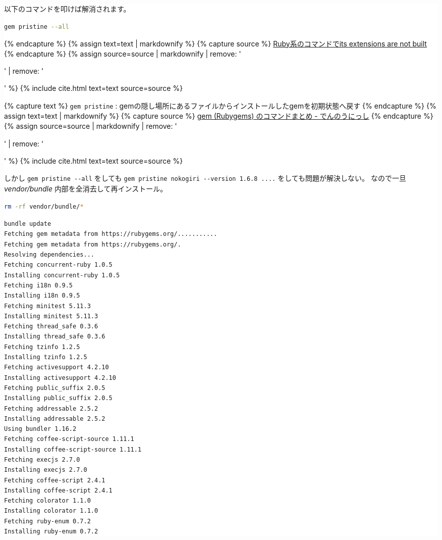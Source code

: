 以下のコマンドを叩けば解消されます。

```sh
gem pristine --all
```



{% endcapture %}
{% assign text=text | markdownify %}
{% capture source %}
[Ruby系のコマンドでits extensions are not built](https://blog.freedom-man.com/ruby-notbuilt-message/)
{% endcapture %}
{% assign source=source | markdownify | remove: '<p>' | remove: '</p>' %}
{% include cite.html text=text source=source %}


{% capture text %}
`gem pristine`
: gemの隠し場所にあるファイルからインストールしたgemを初期状態へ戻す
{% endcapture %}
{% assign text=text | markdownify %}
{% capture source %}
[gem (Rubygems) のコマンドまとめ - でんのうにっし](http://d.hatena.ne.jp/m__z/20130905/1378367697)
{% endcapture %}
{% assign source=source | markdownify | remove: '<p>' | remove: '</p>' %}
{% include cite.html text=text source=source %}




しかし `gem pristine --all` をしても `gem pristine nokogiri --version 1.6.8 ....` をしても問題が解決しない。
なので一旦 _vendor/bundle_ 内部を全消去して再インストール。

```sh
rm -rf vendor/bundle/*
```

```sh
bundle update
Fetching gem metadata from https://rubygems.org/...........
Fetching gem metadata from https://rubygems.org/.
Resolving dependencies...
Fetching concurrent-ruby 1.0.5
Installing concurrent-ruby 1.0.5
Fetching i18n 0.9.5
Installing i18n 0.9.5
Fetching minitest 5.11.3
Installing minitest 5.11.3
Fetching thread_safe 0.3.6
Installing thread_safe 0.3.6
Fetching tzinfo 1.2.5
Installing tzinfo 1.2.5
Fetching activesupport 4.2.10
Installing activesupport 4.2.10
Fetching public_suffix 2.0.5
Installing public_suffix 2.0.5
Fetching addressable 2.5.2
Installing addressable 2.5.2
Using bundler 1.16.2
Fetching coffee-script-source 1.11.1
Installing coffee-script-source 1.11.1
Fetching execjs 2.7.0
Installing execjs 2.7.0
Fetching coffee-script 2.4.1
Installing coffee-script 2.4.1
Fetching colorator 1.1.0
Installing colorator 1.1.0
Fetching ruby-enum 0.7.2
Installing ruby-enum 0.7.2
```